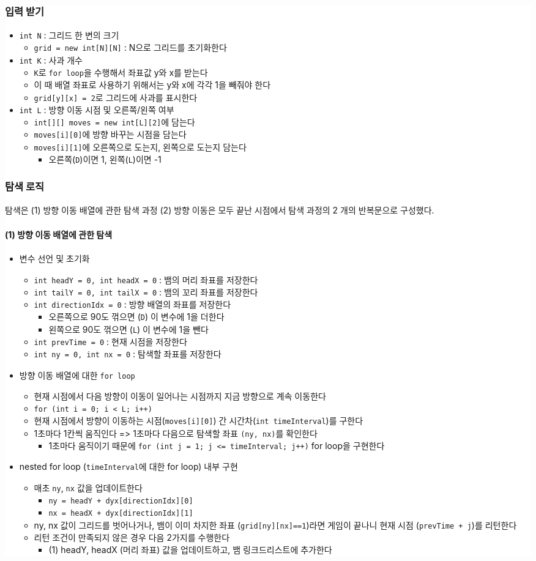 </li>
</ul>
<h3 id="입력-받기">입력 받기</h3>
<ul>
<li><code>int N</code> : 그리드 한 변의 크기<ul>
<li><code>grid = new int[N][N]</code> : N으로 그리드를 초기화한다</li>
</ul>
</li>
<li><code>int K</code> : 사과 개수<ul>
<li><code>K</code>로 <code>for loop</code>을 수행해서 좌표값 y와 x를 받는다</li>
<li>이 때 배열 좌표로 사용하기 위해서는 y와 x에 각각 1을 빼줘야 한다</li>
<li><code>grid[y][x] = 2</code>로 그리드에 사과를 표시한다</li>
</ul>
</li>
<li><code>int L</code> : 방향 이동 시점 및 오른쪽/왼쪽 여부<ul>
<li><code>int[][] moves = new int[L][2]</code>에 담는다</li>
<li><code>moves[i][0]</code>에 방향 바꾸는 시점을 담는다</li>
<li><code>moves[i][1]</code>에 오른쪽으로 도는지, 왼쪽으로 도는지 담는다<ul>
<li>오른쪽(<code>D</code>)이면 1, 왼쪽(<code>L</code>)이면 -1</li>
</ul>
</li>
</ul>
</li>
</ul>
<h3 id="탐색-로직">탐색 로직</h3>
<p>탐색은 (1) 방향 이동 배열에 관한 탐색 과정 (2) 방향 이동은 모두 끝난 시점에서 탐색 과정의 2 개의 반복문으로 구성했다. </p>
<h4 id="1-방향-이동-배열에-관한-탐색">(1) 방향 이동 배열에 관한 탐색</h4>
<ul>
<li><p>변수 선언 및 초기화</p>
<ul>
<li><code>int headY = 0, int headX = 0</code> : 뱀의 머리 좌표를 저장한다</li>
<li><code>int tailY = 0, int tailX = 0</code> : 뱀의 꼬리 좌표를 저장한다</li>
<li><code>int directionIdx = 0</code> : 방향 배열의 좌표를 저장한다<ul>
<li>오른쪽으로 90도 꺾으면 (<code>D</code>) 이 변수에 1을 더한다</li>
<li>왼쪽으로 90도 꺾으면 (<code>L</code>) 이 변수에 1을 뺀다</li>
</ul>
</li>
<li><code>int prevTime = 0</code> : 현재 시점을 저장한다</li>
<li><code>int ny = 0, int nx = 0</code> : 탐색할 좌표를 저장한다</li>
</ul>
</li>
<li><p>방향 이동 배열에 대한 <code>for loop</code></p>
<ul>
<li>현재 시점에서 다음 방향이 이동이 일어나는 시점까지 지금 방향으로 계속 이동한다</li>
<li><code>for (int i = 0; i &lt; L; i++)</code></li>
<li>현재 시점에서 방향이 이동하는 시점(<code>moves[i][0]</code>) 간 시간차(<code>int timeInterval</code>)를 구한다</li>
<li>1초마다 1칸씩 움직인다 =&gt; 1초마다 다음으로 탐색할 좌표 <code>(ny, nx)</code>를 확인한다 <ul>
<li>1초마다 움직이기 때문에 <code>for (int j = 1; j &lt;= timeInterval; j++)</code> for loop을 구현한다</li>
</ul>
</li>
</ul>
</li>
<li><p>nested for loop (<code>timeInterval</code>에 대한 for loop) 내부 구현</p>
<ul>
<li>매초 <code>ny</code>, <code>nx</code> 값을 업데이트한다<ul>
<li><code>ny = headY + dyx[directionIdx][0]</code></li>
<li><code>nx = headX + dyx[directionIdx][1]</code></li>
</ul>
</li>
<li>ny, nx 값이 그리드를 벗어나거나, 뱀이 이미 차지한 좌표 (<code>grid[ny][nx]==1</code>)라면 게임이 끝나니 현재 시점 (<code>prevTime + j</code>)를 리턴한다</li>
<li>리턴 조건이 만족되지 않은 경우 다음 2가지를 수행한다<ul>
<li>(1) headY, headX (머리 좌표) 값을 업데이트하고, 뱀 링크드리스트에 추가한다</li>